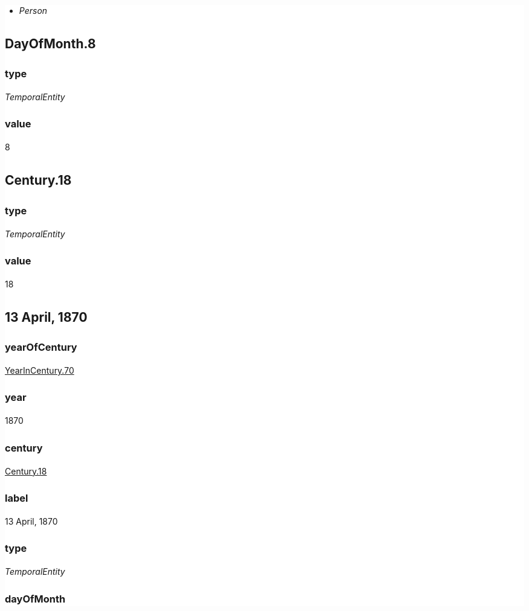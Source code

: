  - *Person*

## DayOfMonth.8

### type


*TemporalEntity*

### value


8

## Century.18

### type


*TemporalEntity*

### value


18

## 13 April, 1870

### yearOfCentury


[YearInCentury.70](#YearInCentury.70)

### year


1870

### century


[Century.18](#Century.18)

### label


13 April, 1870

### type


*TemporalEntity*

### dayOfMonth
